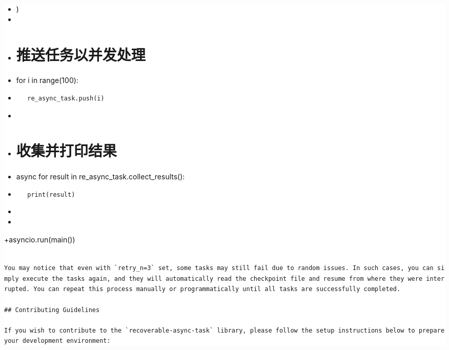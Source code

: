+    )
+
+    # 推送任务以并发处理
+    for i in range(100):
+        re_async_task.push(i)
+
+    # 收集并打印结果
+    async for result in re_async_task.collect_results():
+        print(result)
+
+
+asyncio.run(main())
 ```
 
 You may notice that even with `retry_n=3` set, some tasks may still fail due to random issues. In such cases, you can simply execute the tasks again, and they will automatically read the checkpoint file and resume from where they were interrupted. You can repeat this process manually or programmatically until all tasks are successfully completed.
 
 ## Contributing Guidelines
 
 If you wish to contribute to the `recoverable-async-task` library, please follow the setup instructions below to prepare your development environment:
```

